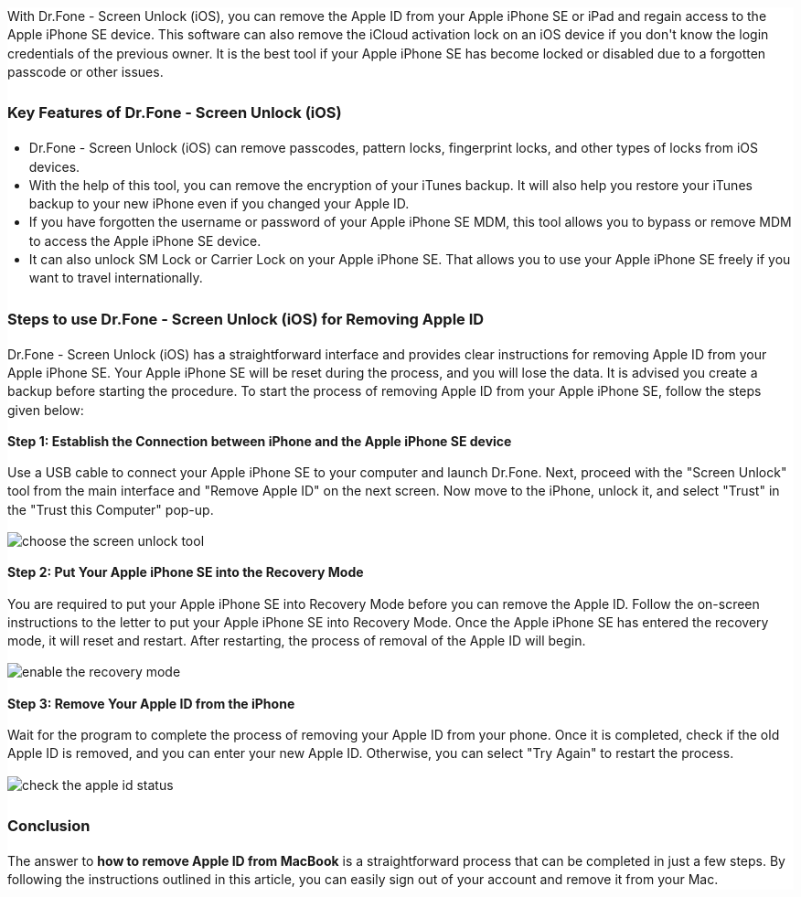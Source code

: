 With Dr.Fone - Screen Unlock (iOS), you can remove the Apple ID from your Apple iPhone SE or iPad and regain access to the Apple iPhone SE device. This software can also remove the iCloud activation lock on an iOS device if you don't know the login credentials of the previous owner. It is the best tool if your Apple iPhone SE has become locked or disabled due to a forgotten passcode or other issues.

### Key Features of Dr.Fone - Screen Unlock (iOS)

- Dr.Fone - Screen Unlock (iOS) can remove passcodes, pattern locks, fingerprint locks, and other types of locks from iOS devices.
- With the help of this tool, you can remove the encryption of your iTunes backup. It will also help you restore your iTunes backup to your new iPhone even if you changed your Apple ID.
- If you have forgotten the username or password of your Apple iPhone SE MDM, this tool allows you to bypass or remove MDM to access the Apple iPhone SE device.
- It can also unlock SM Lock or Carrier Lock on your Apple iPhone SE. That allows you to use your Apple iPhone SE freely if you want to travel internationally.


### Steps to use Dr.Fone - Screen Unlock (iOS) for Removing Apple ID

Dr.Fone - Screen Unlock (iOS) has a straightforward interface and provides clear instructions for removing Apple ID from your Apple iPhone SE. Your Apple iPhone SE will be reset during the process, and you will lose the data. It is advised you create a backup before starting the procedure. To start the process of removing Apple ID from your Apple iPhone SE, follow the steps given below:

**Step 1: Establish the Connection between iPhone and the Apple iPhone SE device**

Use a USB cable to connect your Apple iPhone SE to your computer and launch Dr.Fone. Next, proceed with the "Screen Unlock" tool from the main interface and "Remove Apple ID" on the next screen. Now move to the iPhone, unlock it, and select "Trust" in the "Trust this Computer" pop-up.

![choose the screen unlock tool](https://images.wondershare.com/drfone/guide/drfone-home.png)

**Step 2: Put Your Apple iPhone SE into the Recovery Mode**

You are required to put your Apple iPhone SE into Recovery Mode before you can remove the Apple ID. Follow the on-screen instructions to the letter to put your Apple iPhone SE into Recovery Mode. Once the Apple iPhone SE has entered the recovery mode, it will reset and restart. After restarting, the process of removal of the Apple ID will begin.

![enable the recovery mode](https://images.wondershare.com/drfone/guide/remove-apple-id-5.png)

**Step 3: Remove Your Apple ID from the iPhone**

Wait for the program to complete the process of removing your Apple ID from your phone. Once it is completed, check if the old Apple ID is removed, and you can enter your new Apple ID. Otherwise, you can select "Try Again" to restart the process.

![check the apple id status](https://images.wondershare.com/drfone/guide/remove-apple-id-8.png)


### Conclusion

The answer to **how to remove Apple ID from MacBook** is a straightforward process that can be completed in just a few steps. By following the instructions outlined in this article, you can easily sign out of your account and remove it from your Mac.
